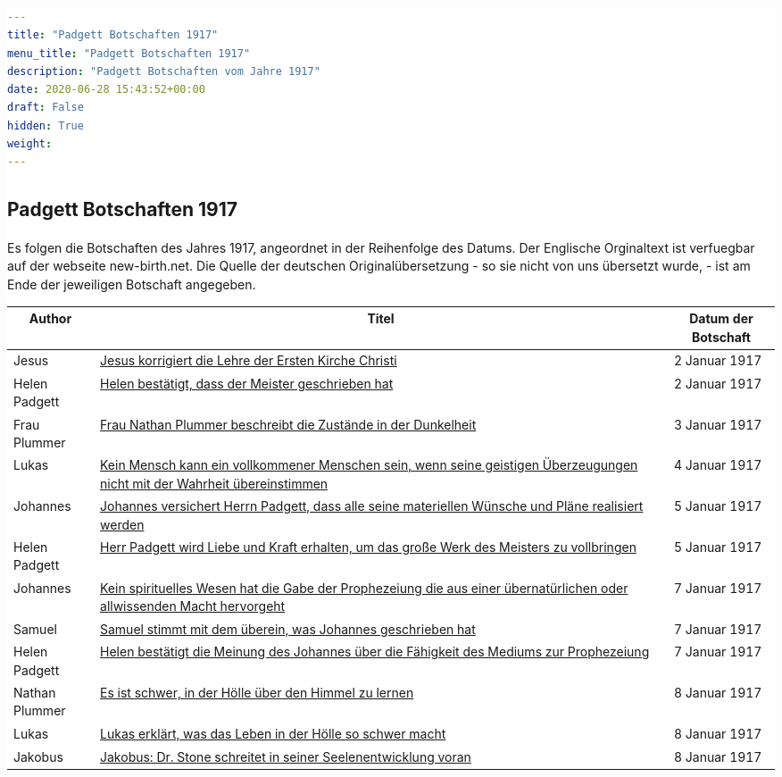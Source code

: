 ```yaml
---
title: "Padgett Botschaften 1917"
menu_title: "Padgett Botschaften 1917"
description: "Padgett Botschaften vom Jahre 1917"
date: 2020-06-28 15:43:52+00:00
draft: False
hidden: True
weight:
---
```

## Padgett Botschaften 1917

Es folgen die Botschaften des Jahres 1917, angeordnet in der Reihenfolge des Datums. Der Englische Orginaltext ist verfuegbar auf der webseite new-birth.net. Die Quelle der deutschen Originalübersetzung - so sie nicht von uns übersetzt wurde, - ist am Ende der jeweiligen Botschaft angegeben.

**Author** | **Titel** | **Datum der Botschaft**  
---|---|---
Jesus | [Jesus korrigiert die Lehre der Ersten Kirche Christi](/padgett-botschaften/padgett-botschaften-in-reihenfolge-des-datums/padgett-botschaften-1917/jesus-korrigiert-die-lehre-der-ersten-kirche-christi-jep-jesus-2-januar-1917/) | 2 Januar 1917
Helen Padgett | [Helen bestätigt, dass der Meister geschrieben hat](/padgett-botschaften/padgett-botschaften-in-reihenfolge-des-datums/padgett-botschaften-1917/helen-bestaetigt-dass-der-meister-geschrieben-hat-jep-helen-padgett-2-januar-1917/) | 2 Januar 1917
Frau Plummer | [Frau Nathan Plummer beschreibt die Zustände in der Dunkelheit](/padgett-botschaften/padgett-botschaften-in-reihenfolge-des-datums/padgett-botschaften-1917/frau-nathan-plummer-beschreibt-die-zustaende-in-der-dunkelheit-jep-frau-plummer-3-januar-1917/) | 3 Januar 1917
Lukas | [Kein Mensch kann ein vollkommener Menschen sein, wenn seine geistigen Überzeugungen nicht mit der Wahrheit übereinstimmen](/padgett-botschaften/padgett-botschaften-in-reihenfolge-des-datums/padgett-botschaften-1917/kein-mensch-kann-ein-vollkommener-menschen-sein-wenn-seine-geistigen-ueberzeugungen-nicht-mit-der-wahrheit-uebereinstimmen-jep-lukas-4-januar-1917/) | 4 Januar 1917
Johannes | [Johannes versichert Herrn Padgett, dass alle seine materiellen Wünsche und Pläne realisiert werden](/padgett-botschaften/padgett-botschaften-in-reihenfolge-des-datums/padgett-botschaften-1917/johannes-versichert-herrn-padgett-dass-alle-seine-materiellen-wuensche-und-plaene-realisiert-werden-jep-johannes-5-januar-1917/) | 5 Januar 1917
Helen Padgett | [Herr Padgett wird Liebe und Kraft erhalten, um das große Werk des Meisters zu vollbringen](/padgett-botschaften/padgett-botschaften-in-reihenfolge-des-datums/padgett-botschaften-1917/herr-padgett-wird-liebe-und-kraft-erhalten-um-das-grosse-werk-des-meisters-zu-vollbringen-jep-helen-padgett-5-januar-1917/) | 5 Januar 1917
Johannes | [Kein spirituelles Wesen hat die Gabe der Prophezeiung die aus einer übernatürlichen oder allwissenden Macht hervorgeht](/padgett-botschaften/padgett-botschaften-in-reihenfolge-des-datums/padgett-botschaften-1917/kein-spirituelles-wesen-hat-die-gabe-der-prophezeiung-die-aus-einer-uebernatuerlichen-oder-allwissenden-macht-hervorgeht-jep-johannes-7-januar-1917/) | 7 Januar 1917
Samuel | [Samuel stimmt mit dem überein, was Johannes geschrieben hat](/padgett-botschaften/padgett-botschaften-in-reihenfolge-des-datums/padgett-botschaften-1917/samuel-stimmt-mit-dem-ueberein-was-johannes-geschrieben-hat-jep-samuel-7-januar-1917/) | 7 Januar 1917
Helen Padgett | [Helen bestätigt die Meinung des Johannes über die Fähigkeit des Mediums zur Prophezeiung](/padgett-botschaften/padgett-botschaften-in-reihenfolge-des-datums/padgett-botschaften-1917/helen-bestaetigt-die-meinung-des-johannes-ueber-die-faehigkeit-des-mediums-zur-prophezeiung-jep-helen-padgett-7-januar-1917/) | 7 Januar 1917
Nathan Plummer | [Es ist schwer, in der Hölle über den Himmel zu lernen](/padgett-botschaften/padgett-botschaften-in-reihenfolge-des-datums/padgett-botschaften-1917/es-ist-schwer-in-der-hoelle-ueber-den-himmel-zu-lernen-jep-nathan-plummer-8-januar-1917/) | 8 Januar 1917
Lukas | [Lukas erklärt, was das Leben in der Hölle so schwer macht](/padgett-botschaften/padgett-botschaften-in-reihenfolge-des-datums/padgett-botschaften-1917/lukas-erklaert-was-das-leben-in-der-hoelle-so-schwer-macht-jep-lukas-8-januar-1917/) | 8 Januar 1917
Jakobus | [Jakobus: Dr. Stone schreitet in seiner Seelenentwicklung voran](/padgett-botschaften/padgett-botschaften-in-reihenfolge-des-datums/padgett-botschaften-1917/jakobus-dr-stone-schreitet-in-seiner-seelenentwicklung-voran-jep-jakobus-8-januar-1917/) | 8 Januar 1917